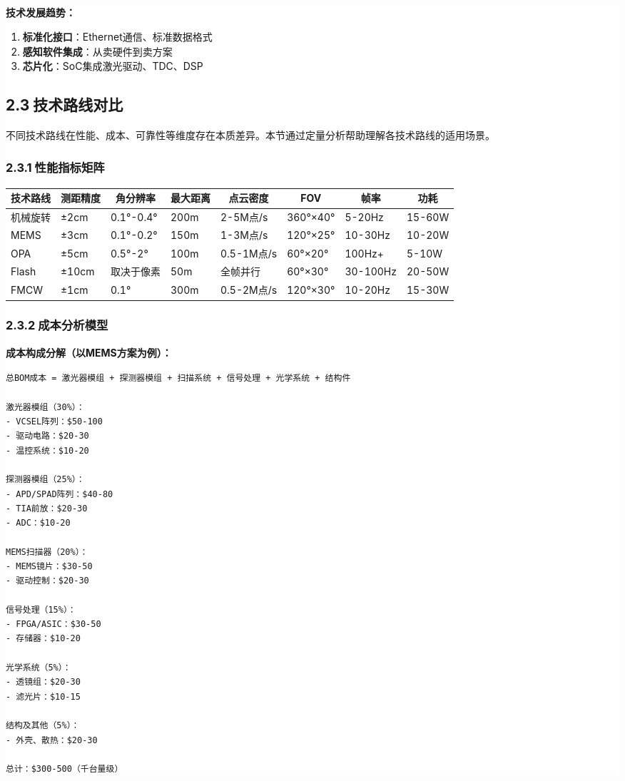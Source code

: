 **技术发展趋势：**
1. **标准化接口**：Ethernet通信、标准数据格式
2. **感知软件集成**：从卖硬件到卖方案
3. **芯片化**：SoC集成激光驱动、TDC、DSP

## 2.3 技术路线对比

不同技术路线在性能、成本、可靠性等维度存在本质差异。本节通过定量分析帮助理解各技术路线的适用场景。

### 2.3.1 性能指标矩阵

| 技术路线 | 测距精度 | 角分辨率 | 最大距离 | 点云密度 | FOV | 帧率 | 功耗 |
|---------|---------|---------|---------|---------|-----|------|------|
| 机械旋转 | ±2cm | 0.1°-0.4° | 200m | 2-5M点/s | 360°×40° | 5-20Hz | 15-60W |
| MEMS | ±3cm | 0.1°-0.2° | 150m | 1-3M点/s | 120°×25° | 10-30Hz | 10-20W |
| OPA | ±5cm | 0.5°-2° | 100m | 0.5-1M点/s | 60°×20° | 100Hz+ | 5-10W |
| Flash | ±10cm | 取决于像素 | 50m | 全帧并行 | 60°×30° | 30-100Hz | 20-50W |
| FMCW | ±1cm | 0.1° | 300m | 0.5-2M点/s | 120°×30° | 10-20Hz | 15-30W |

### 2.3.2 成本分析模型

**成本构成分解（以MEMS方案为例）：**

```
总BOM成本 = 激光器模组 + 探测器模组 + 扫描系统 + 信号处理 + 光学系统 + 结构件

激光器模组（30%）：
- VCSEL阵列：$50-100
- 驱动电路：$20-30
- 温控系统：$10-20

探测器模组（25%）：
- APD/SPAD阵列：$40-80
- TIA前放：$20-30
- ADC：$10-20

MEMS扫描器（20%）：
- MEMS镜片：$30-50
- 驱动控制：$20-30

信号处理（15%）：
- FPGA/ASIC：$30-50
- 存储器：$10-20

光学系统（5%）：
- 透镜组：$20-30
- 滤光片：$10-15

结构及其他（5%）：
- 外壳、散热：$20-30

总计：$300-500（千台量级）
```
